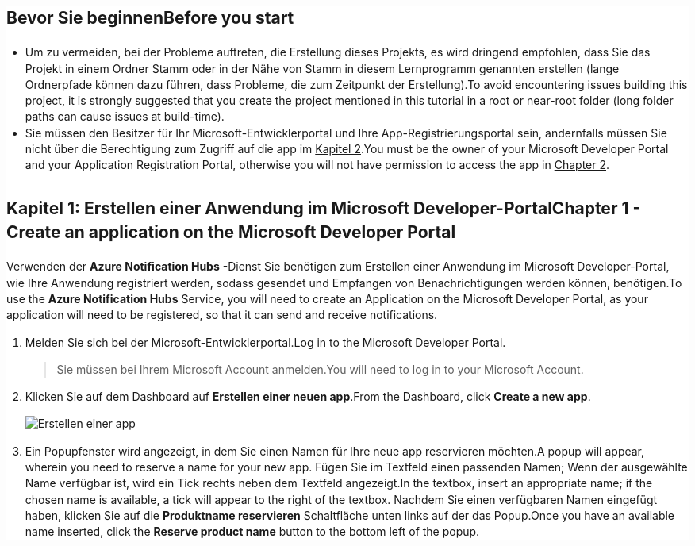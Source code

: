 ## <a name="before-you-start"></a><span data-ttu-id="f0c1a-154">Bevor Sie beginnen</span><span class="sxs-lookup"><span data-stu-id="f0c1a-154">Before you start</span></span>

- <span data-ttu-id="f0c1a-155">Um zu vermeiden, bei der Probleme auftreten, die Erstellung dieses Projekts, es wird dringend empfohlen, dass Sie das Projekt in einem Ordner Stamm oder in der Nähe von Stamm in diesem Lernprogramm genannten erstellen (lange Ordnerpfade können dazu führen, dass Probleme, die zum Zeitpunkt der Erstellung).</span><span class="sxs-lookup"><span data-stu-id="f0c1a-155">To avoid encountering issues building this project, it is strongly suggested that you create the project mentioned in this tutorial in a root or near-root folder (long folder paths can cause issues at build-time).</span></span>
- <span data-ttu-id="f0c1a-156">Sie müssen den Besitzer für Ihr Microsoft-Entwicklerportal und Ihre App-Registrierungsportal sein, andernfalls müssen Sie nicht über die Berechtigung zum Zugriff auf die app im [Kapitel 2](#chapter-2---retrieve-your-new-apps-credentials).</span><span class="sxs-lookup"><span data-stu-id="f0c1a-156">You must be the owner of your Microsoft Developer Portal and your Application Registration Portal, otherwise you will not have permission to access the app in [Chapter 2](#chapter-2---retrieve-your-new-apps-credentials).</span></span>

## <a name="chapter-1---create-an-application-on-the-microsoft-developer-portal"></a><span data-ttu-id="f0c1a-157">Kapitel 1: Erstellen einer Anwendung im Microsoft Developer-Portal</span><span class="sxs-lookup"><span data-stu-id="f0c1a-157">Chapter 1 - Create an application on the Microsoft Developer Portal</span></span>

<span data-ttu-id="f0c1a-158">Verwenden der **Azure Notification Hubs** -Dienst Sie benötigen zum Erstellen einer Anwendung im Microsoft Developer-Portal, wie Ihre Anwendung registriert werden, sodass gesendet und Empfangen von Benachrichtigungen werden können, benötigen.</span><span class="sxs-lookup"><span data-stu-id="f0c1a-158">To use the **Azure Notification Hubs** Service, you will need to create an Application on the Microsoft Developer Portal, as your application will need to be registered, so that it can send and receive notifications.</span></span>

1.  <span data-ttu-id="f0c1a-159">Melden Sie sich bei der [Microsoft-Entwicklerportal](https://developer.microsoft.com/dashboard).</span><span class="sxs-lookup"><span data-stu-id="f0c1a-159">Log in to the [Microsoft Developer Portal](https://developer.microsoft.com/dashboard).</span></span>

    > <span data-ttu-id="f0c1a-160">Sie müssen bei Ihrem Microsoft Account anmelden.</span><span class="sxs-lookup"><span data-stu-id="f0c1a-160">You will need to log in to your Microsoft Account.</span></span>

2.  <span data-ttu-id="f0c1a-161">Klicken Sie auf dem Dashboard auf **Erstellen einer neuen app**.</span><span class="sxs-lookup"><span data-stu-id="f0c1a-161">From the Dashboard, click **Create a new app**.</span></span>

    ![Erstellen einer app](images/AzureLabs-Lab8-01.png)

3.  <span data-ttu-id="f0c1a-163">Ein Popupfenster wird angezeigt, in dem Sie einen Namen für Ihre neue app reservieren möchten.</span><span class="sxs-lookup"><span data-stu-id="f0c1a-163">A popup will appear, wherein you need to reserve a name for your new app.</span></span> <span data-ttu-id="f0c1a-164">Fügen Sie im Textfeld einen passenden Namen; Wenn der ausgewählte Name verfügbar ist, wird ein Tick rechts neben dem Textfeld angezeigt.</span><span class="sxs-lookup"><span data-stu-id="f0c1a-164">In the textbox, insert an appropriate name; if the chosen name is available, a tick will appear to the right of the textbox.</span></span> <span data-ttu-id="f0c1a-165">Nachdem Sie einen verfügbaren Namen eingefügt haben, klicken Sie auf die **Produktname reservieren** Schaltfläche unten links auf der das Popup.</span><span class="sxs-lookup"><span data-stu-id="f0c1a-165">Once you have an available name inserted, click the **Reserve product name** button to the bottom left of the popup.</span></span>
